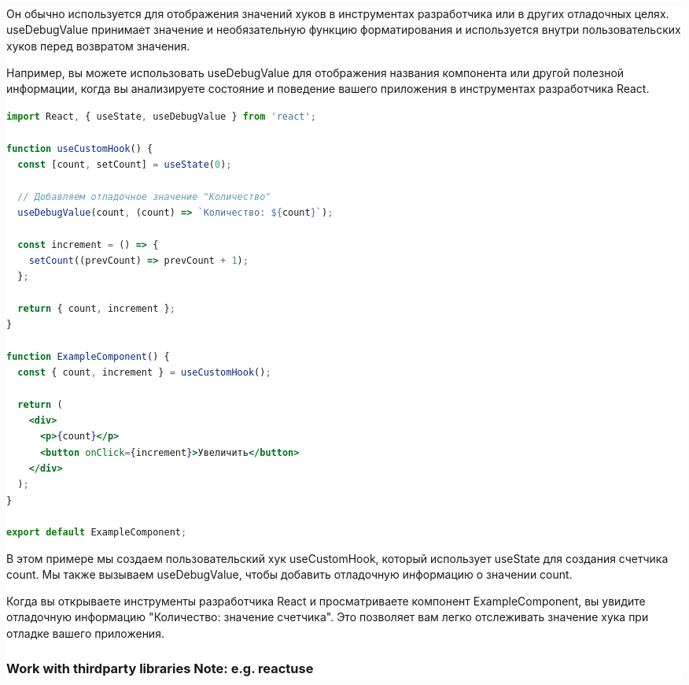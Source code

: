 Он обычно используется для отображения значений хуков в инструментах разработчика или в других отладочных целях. useDebugValue принимает значение и необязательную функцию форматирования и используется внутри пользовательских хуков перед возвратом значения.

Например, вы можете использовать useDebugValue для отображения названия компонента или другой полезной информации, когда вы анализируете состояние и поведение вашего приложения в инструментах разработчика React.

```jsx
import React, { useState, useDebugValue } from 'react';

function useCustomHook() {
  const [count, setCount] = useState(0);

  // Добавляем отладочное значение "Количество"
  useDebugValue(count, (count) => `Количество: ${count}`);

  const increment = () => {
    setCount((prevCount) => prevCount + 1);
  };

  return { count, increment };
}

function ExampleComponent() {
  const { count, increment } = useCustomHook();

  return (
    <div>
      <p>{count}</p>
      <button onClick={increment}>Увеличить</button>
    </div>
  );
}

export default ExampleComponent;
```
В этом примере мы создаем пользовательский хук useCustomHook, который использует useState для создания счетчика count. Мы также вызываем useDebugValue, чтобы добавить отладочную информацию о значении count.

Когда вы открываете инструменты разработчика React и просматриваете компонент ExampleComponent, вы увидите отладочную информацию "Количество: значение счетчика". Это позволяет вам легко отслеживать значение хука при отладке вашего приложения.
### Work with thirdparty libraries Note: e.g. reactuse